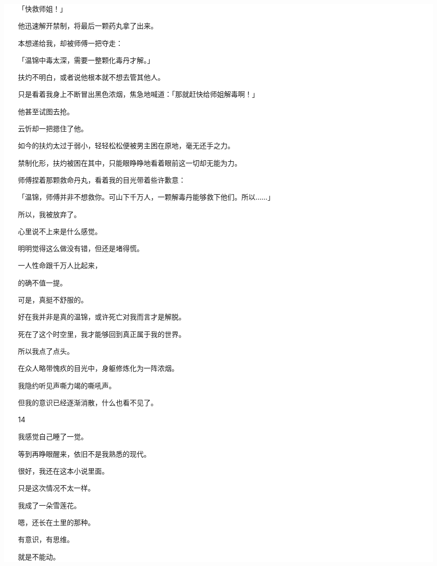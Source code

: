 &emsp;&emsp;「快救师姐！」  
  
&emsp;&emsp;他迅速解开禁制，将最后一颗药丸拿了出来。  
  
&emsp;&emsp;本想递给我，却被师傅一把夺走：  
  
&emsp;&emsp;「温锦中毒太深，需要一整颗化毒丹才解。」  
  
&emsp;&emsp;扶灼不明白，或者说他根本就不想去管其他人。  
  
&emsp;&emsp;只是看着我身上不断冒出黑色浓烟，焦急地喊道：「那就赶快给师姐解毒啊！」  
  
&emsp;&emsp;他甚至试图去抢。  
  
&emsp;&emsp;云忻却一把摁住了他。  
  
&emsp;&emsp;如今的扶灼太过于弱小，轻轻松松便被男主困在原地，毫无还手之力。  
  
&emsp;&emsp;禁制化形，扶灼被困在其中，只能眼睁睁地看着眼前这一切却无能为力。  
  
&emsp;&emsp;师傅捏着那颗救命丹丸，看着我的目光带着些许歉意：  
  
&emsp;&emsp;「温锦，师傅并非不想救你。可山下千万人，一颗解毒丹能够救下他们。所以……」  
  
&emsp;&emsp;所以，我被放弃了。  
  
&emsp;&emsp;心里说不上来是什么感觉。  
  
&emsp;&emsp;明明觉得这么做没有错，但还是堵得慌。  
  
&emsp;&emsp;一人性命跟千万人比起来，  
  
&emsp;&emsp;的确不值一提。  
  
&emsp;&emsp;可是，真挺不舒服的。  
  
&emsp;&emsp;好在我并非是真的温锦，或许死亡对我而言才是解脱。  
  
&emsp;&emsp;死在了这个时空里，我才能够回到真正属于我的世界。  
  
&emsp;&emsp;所以我点了点头。  
  
&emsp;&emsp;在众人略带愧疚的目光中，身躯修炼化为一阵浓烟。  
  
&emsp;&emsp;我隐约听见声嘶力竭的嘶吼声。  
  
&emsp;&emsp;但我的意识已经逐渐消散，什么也看不见了。  
  
&emsp;&emsp;14  
  
&emsp;&emsp;我感觉自己睡了一觉。  
  
&emsp;&emsp;等到再睁眼醒来，依旧不是我熟悉的现代。  
  
&emsp;&emsp;很好，我还在这本小说里面。  
  
&emsp;&emsp;只是这次情况不太一样。  
  
&emsp;&emsp;我成了一朵雪莲花。  
  
&emsp;&emsp;嗯，还长在土里的那种。  
  
&emsp;&emsp;有意识，有思维。  
  
&emsp;&emsp;就是不能动。  
  